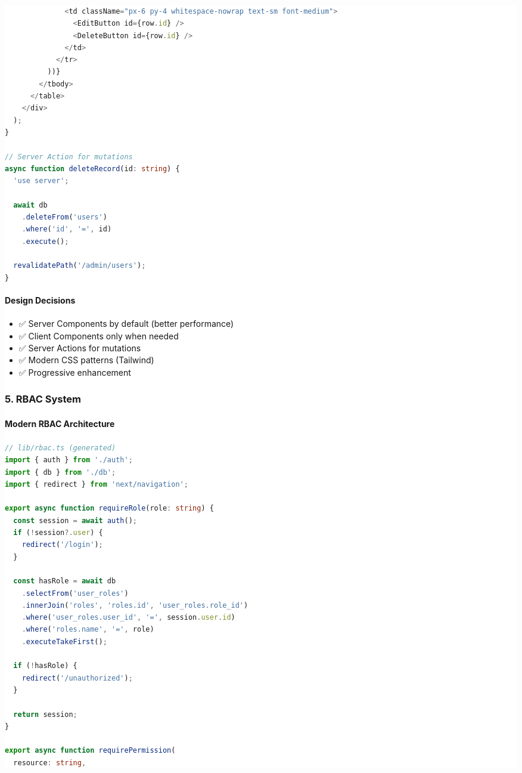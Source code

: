 ```typescript
              <td className="px-6 py-4 whitespace-nowrap text-sm font-medium">
                <EditButton id={row.id} />
                <DeleteButton id={row.id} />
              </td>
            </tr>
          ))}
        </tbody>
      </table>
    </div>
  );
}

// Server Action for mutations
async function deleteRecord(id: string) {
  'use server';
  
  await db
    .deleteFrom('users')
    .where('id', '=', id)
    .execute();
    
  revalidatePath('/admin/users');
}
```

#### Design Decisions
- ✅ Server Components by default (better performance)
- ✅ Client Components only when needed
- ✅ Server Actions for mutations
- ✅ Modern CSS patterns (Tailwind)
- ✅ Progressive enhancement

### 5. RBAC System

#### Modern RBAC Architecture
```typescript
// lib/rbac.ts (generated)
import { auth } from './auth';
import { db } from './db';
import { redirect } from 'next/navigation';

export async function requireRole(role: string) {
  const session = await auth();
  if (!session?.user) {
    redirect('/login');
  }

  const hasRole = await db
    .selectFrom('user_roles')
    .innerJoin('roles', 'roles.id', 'user_roles.role_id')
    .where('user_roles.user_id', '=', session.user.id)
    .where('roles.name', '=', role)
    .executeTakeFirst();

  if (!hasRole) {
    redirect('/unauthorized');
  }
  
  return session;
}

export async function requirePermission(
  resource: string,
```